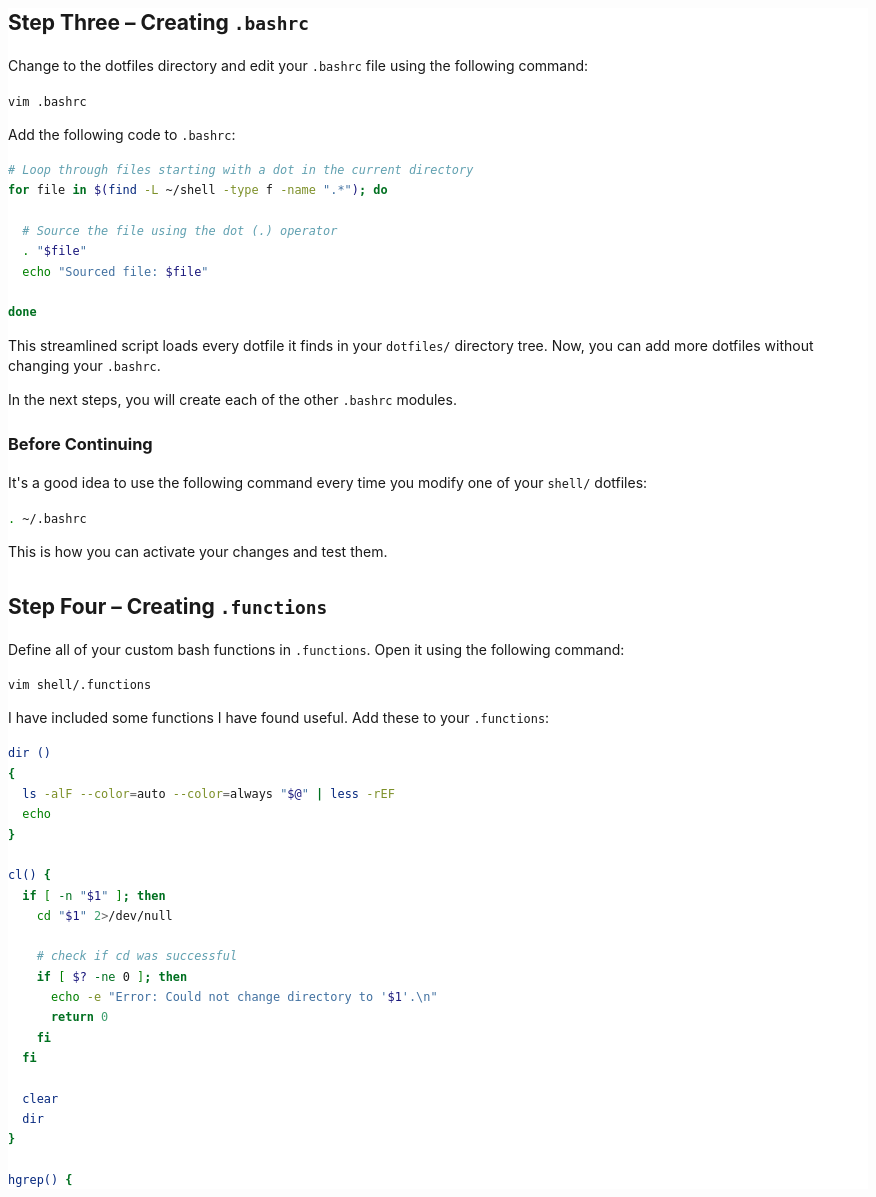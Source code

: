 ## Step Three – Creating `.bashrc`

Change to the dotfiles directory and edit your `.bashrc` file using the following command:

```sh
vim .bashrc
```

Add the following code to `.bashrc`:

```sh
# Loop through files starting with a dot in the current directory
for file in $(find -L ~/shell -type f -name ".*"); do

  # Source the file using the dot (.) operator
  . "$file"
  echo "Sourced file: $file"

done
```

This streamlined script loads every dotfile it finds in your `dotfiles/` directory tree. Now, you can add more dotfiles without changing your `.bashrc`.

In the next steps, you will create each of the other `.bashrc` modules.

### Before Continuing

It's a good idea to use the following command every time you modify one of your `shell/` dotfiles:

```sh
. ~/.bashrc
```

This is how you can activate your changes and test them.

## Step Four – Creating `.functions`

Define all of your custom bash functions in `.functions`. Open it using the following command:

```sh
vim shell/.functions
```

I have included some functions I have found useful. Add these to your `.functions`:

```sh
dir ()
{
  ls -alF --color=auto --color=always "$@" | less -rEF
  echo
}

cl() {
  if [ -n "$1" ]; then
    cd "$1" 2>/dev/null

    # check if cd was successful
    if [ $? -ne 0 ]; then
      echo -e "Error: Could not change directory to '$1'.\n"
      return 0
    fi
  fi

  clear
  dir
}

hgrep() {
```